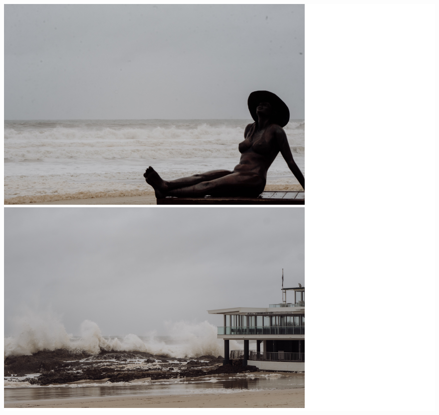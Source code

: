 <img src="uploads/2020/adde4dfac5.jpg" width="600" height="400" alt="" /><img src="uploads/2020/9dfb7d4b60.jpg" width="600" height="400" alt="" />